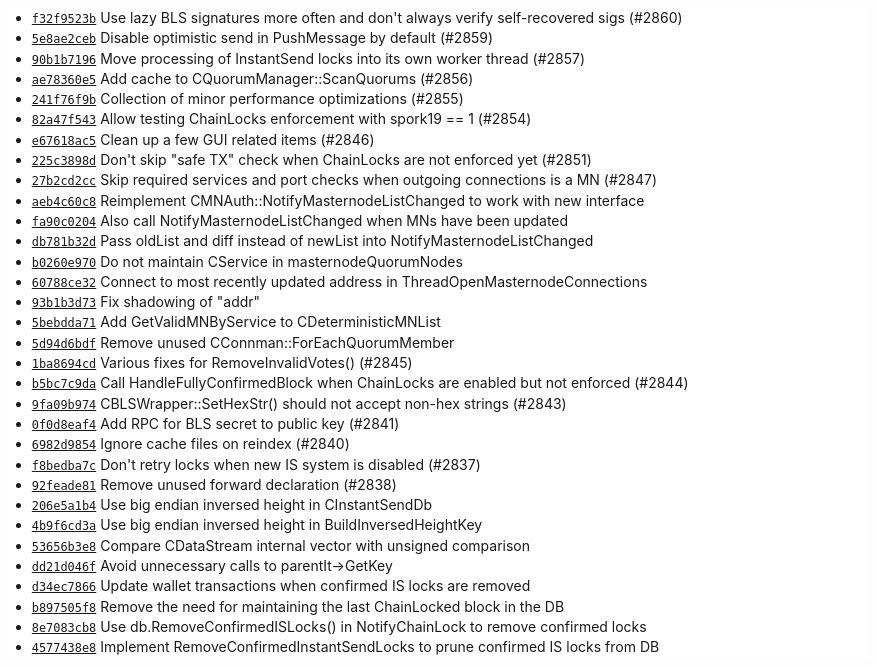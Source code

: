 - [`f32f9523b`](https://github.com/stashpayio/stash/commit/f32f9523b) Use lazy BLS signatures more often and don't always verify self-recovered sigs (#2860)
- [`5e8ae2ceb`](https://github.com/stashpayio/stash/commit/5e8ae2ceb) Disable optimistic send in PushMessage by default (#2859)
- [`90b1b7196`](https://github.com/stashpayio/stash/commit/90b1b7196) Move processing of InstantSend locks into its own worker thread (#2857)
- [`ae78360e5`](https://github.com/stashpayio/stash/commit/ae78360e5) Add cache to CQuorumManager::ScanQuorums (#2856)
- [`241f76f9b`](https://github.com/stashpayio/stash/commit/241f76f9b) Collection of minor performance optimizations (#2855)
- [`82a47f543`](https://github.com/stashpayio/stash/commit/82a47f543) Allow testing ChainLocks enforcement with spork19 == 1 (#2854)
- [`e67618ac5`](https://github.com/stashpayio/stash/commit/e67618ac5) Clean up a few GUI related items (#2846)
- [`225c3898d`](https://github.com/stashpayio/stash/commit/225c3898d) Don't skip "safe TX" check when ChainLocks are not enforced yet (#2851)
- [`27b2cd2cc`](https://github.com/stashpayio/stash/commit/27b2cd2cc) Skip required services and port checks when outgoing connections is a MN (#2847)
- [`aeb4c60c8`](https://github.com/stashpayio/stash/commit/aeb4c60c8) Reimplement CMNAuth::NotifyMasternodeListChanged to work with new interface
- [`fa90c0204`](https://github.com/stashpayio/stash/commit/fa90c0204) Also call NotifyMasternodeListChanged when MNs have been updated
- [`db781b32d`](https://github.com/stashpayio/stash/commit/db781b32d) Pass oldList and diff instead of newList into NotifyMasternodeListChanged
- [`b0260e970`](https://github.com/stashpayio/stash/commit/b0260e970) Do not maintain CService in masternodeQuorumNodes
- [`60788ce32`](https://github.com/stashpayio/stash/commit/60788ce32) Connect to most recently updated address in ThreadOpenMasternodeConnections
- [`93b1b3d73`](https://github.com/stashpayio/stash/commit/93b1b3d73) Fix shadowing of "addr"
- [`5bebdda71`](https://github.com/stashpayio/stash/commit/5bebdda71) Add GetValidMNByService to CDeterministicMNList
- [`5d94d6bdf`](https://github.com/stashpayio/stash/commit/5d94d6bdf) Remove unused CConnman::ForEachQuorumMember
- [`1ba8694cd`](https://github.com/stashpayio/stash/commit/1ba8694cd) Various fixes for RemoveInvalidVotes() (#2845)
- [`b5bc7c9da`](https://github.com/stashpayio/stash/commit/b5bc7c9da) Call HandleFullyConfirmedBlock when ChainLocks are enabled but not enforced (#2844)
- [`9fa09b974`](https://github.com/stashpayio/stash/commit/9fa09b974) CBLSWrapper::SetHexStr() should not accept non-hex strings (#2843)
- [`0f0d8eaf4`](https://github.com/stashpayio/stash/commit/0f0d8eaf4) Add RPC for BLS secret to public key (#2841)
- [`6982d9854`](https://github.com/stashpayio/stash/commit/6982d9854) Ignore cache files on reindex (#2840)
- [`f8bedba7c`](https://github.com/stashpayio/stash/commit/f8bedba7c) Don't retry locks when new IS system is disabled (#2837)
- [`92feade81`](https://github.com/stashpayio/stash/commit/92feade81) Remove unused forward declaration (#2838)
- [`206e5a1b4`](https://github.com/stashpayio/stash/commit/206e5a1b4) Use big endian inversed height in CInstantSendDb
- [`4b9f6cd3a`](https://github.com/stashpayio/stash/commit/4b9f6cd3a) Use big endian inversed height in BuildInversedHeightKey
- [`53656b3e8`](https://github.com/stashpayio/stash/commit/53656b3e8) Compare CDataStream internal vector with unsigned comparison
- [`dd21d046f`](https://github.com/stashpayio/stash/commit/dd21d046f) Avoid unnecessary calls to parentIt->GetKey
- [`d34ec7866`](https://github.com/stashpayio/stash/commit/d34ec7866) Update wallet transactions when confirmed IS locks are removed
- [`b897505f8`](https://github.com/stashpayio/stash/commit/b897505f8) Remove the need for maintaining the last ChainLocked block in the DB
- [`8e7083cb8`](https://github.com/stashpayio/stash/commit/8e7083cb8) Use db.RemoveConfirmedISLocks() in NotifyChainLock to remove confirmed locks
- [`4577438e8`](https://github.com/stashpayio/stash/commit/4577438e8) Implement RemoveConfirmedInstantSendLocks to prune confirmed IS locks from DB